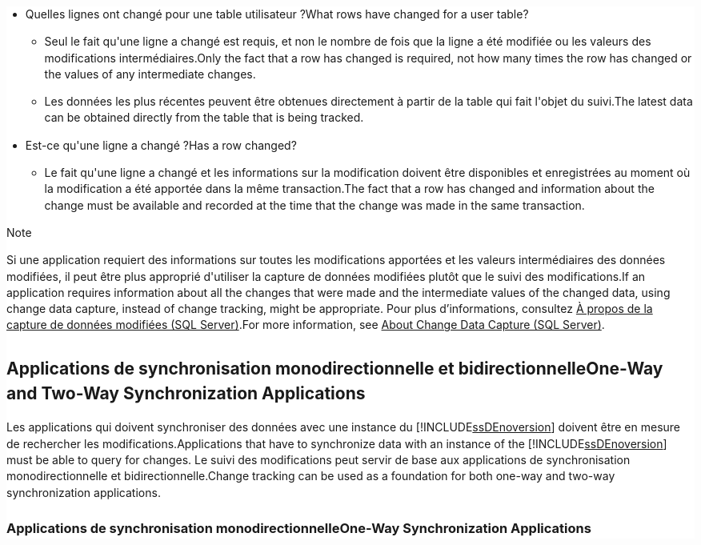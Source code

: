 -   <span data-ttu-id="b59d0-108">Quelles lignes ont changé pour une table utilisateur ?</span><span class="sxs-lookup"><span data-stu-id="b59d0-108">What rows have changed for a user table?</span></span>  
  
    -   <span data-ttu-id="b59d0-109">Seul le fait qu'une ligne a changé est requis, et non le nombre de fois que la ligne a été modifiée ou les valeurs des modifications intermédiaires.</span><span class="sxs-lookup"><span data-stu-id="b59d0-109">Only the fact that a row has changed is required, not how many times the row has changed or the values of any intermediate changes.</span></span>  
  
    -   <span data-ttu-id="b59d0-110">Les données les plus récentes peuvent être obtenues directement à partir de la table qui fait l'objet du suivi.</span><span class="sxs-lookup"><span data-stu-id="b59d0-110">The latest data can be obtained directly from the table that is being tracked.</span></span>  
  
-   <span data-ttu-id="b59d0-111">Est-ce qu'une ligne a changé ?</span><span class="sxs-lookup"><span data-stu-id="b59d0-111">Has a row changed?</span></span>  
  
    -   <span data-ttu-id="b59d0-112">Le fait qu'une ligne a changé et les informations sur la modification doivent être disponibles et enregistrées au moment où la modification a été apportée dans la même transaction.</span><span class="sxs-lookup"><span data-stu-id="b59d0-112">The fact that a row has changed and information about the change must be available and recorded at the time that the change was made in the same transaction.</span></span>  
  
> [!NOTE]  
>  <span data-ttu-id="b59d0-113">Si une application requiert des informations sur toutes les modifications apportées et les valeurs intermédiaires des données modifiées, il peut être plus approprié d'utiliser la capture de données modifiées plutôt que le suivi des modifications.</span><span class="sxs-lookup"><span data-stu-id="b59d0-113">If an application requires information about all the changes that were made and the intermediate values of the changed data, using change data capture, instead of change tracking, might be appropriate.</span></span> <span data-ttu-id="b59d0-114">Pour plus d’informations, consultez [À propos de la capture de données modifiées &#40;SQL Server&#41;](../track-changes/about-change-data-capture-sql-server.md).</span><span class="sxs-lookup"><span data-stu-id="b59d0-114">For more information, see [About Change Data Capture &#40;SQL Server&#41;](../track-changes/about-change-data-capture-sql-server.md).</span></span>  
  
## <a name="one-way-and-two-way-synchronization-applications"></a><span data-ttu-id="b59d0-115">Applications de synchronisation monodirectionnelle et bidirectionnelle</span><span class="sxs-lookup"><span data-stu-id="b59d0-115">One-Way and Two-Way Synchronization Applications</span></span>  
 <span data-ttu-id="b59d0-116">Les applications qui doivent synchroniser des données avec une instance du [!INCLUDE[ssDEnoversion](../../includes/ssdenoversion-md.md)] doivent être en mesure de rechercher les modifications.</span><span class="sxs-lookup"><span data-stu-id="b59d0-116">Applications that have to synchronize data with an instance of the [!INCLUDE[ssDEnoversion](../../includes/ssdenoversion-md.md)] must be able to query for changes.</span></span> <span data-ttu-id="b59d0-117">Le suivi des modifications peut servir de base aux applications de synchronisation monodirectionnelle et bidirectionnelle.</span><span class="sxs-lookup"><span data-stu-id="b59d0-117">Change tracking can be used as a foundation for both one-way and two-way synchronization applications.</span></span>  
  
### <a name="one-way-synchronization-applications"></a><span data-ttu-id="b59d0-118">Applications de synchronisation monodirectionnelle</span><span class="sxs-lookup"><span data-stu-id="b59d0-118">One-Way Synchronization Applications</span></span>  